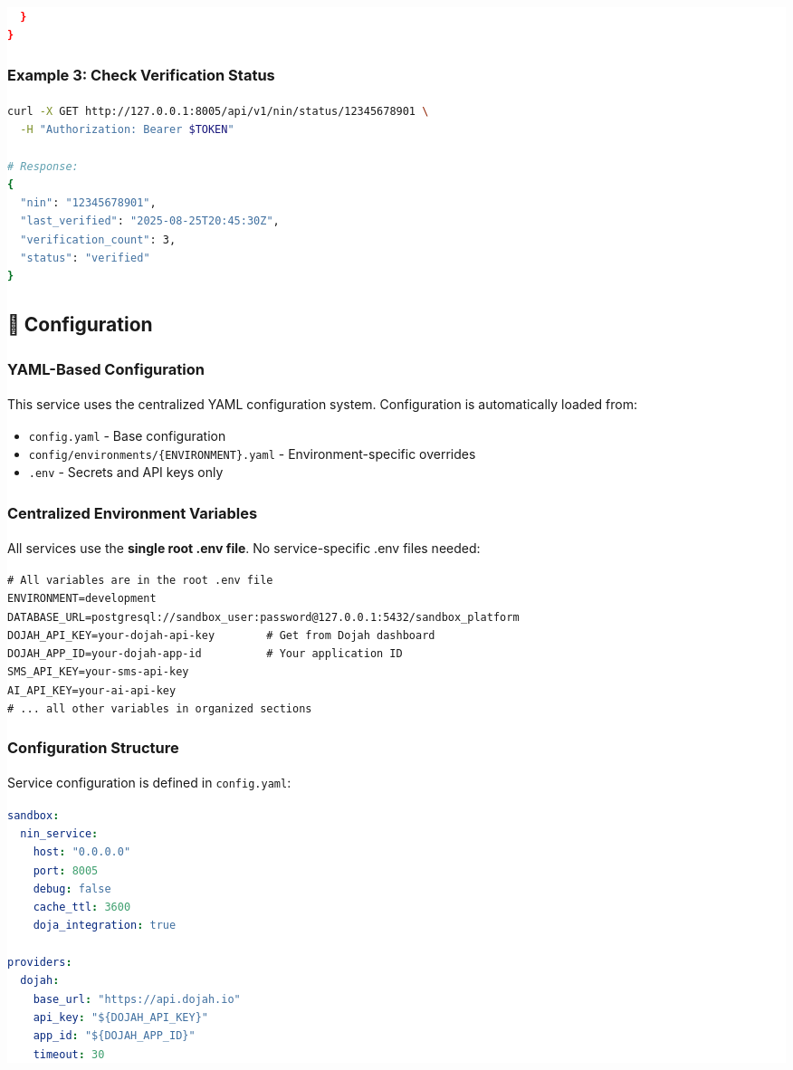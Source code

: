 ```bash
  }
}
```

### Example 3: Check Verification Status

```bash
curl -X GET http://127.0.0.1:8005/api/v1/nin/status/12345678901 \
  -H "Authorization: Bearer $TOKEN"

# Response:
{
  "nin": "12345678901",
  "last_verified": "2025-08-25T20:45:30Z",
  "verification_count": 3,
  "status": "verified"
}
```

## 🔧 Configuration

### YAML-Based Configuration

This service uses the centralized YAML configuration system. Configuration is automatically loaded from:

- `config.yaml` - Base configuration
- `config/environments/{ENVIRONMENT}.yaml` - Environment-specific overrides
- `.env` - Secrets and API keys only

### Centralized Environment Variables

All services use the **single root .env file**. No service-specific .env files needed:

```env
# All variables are in the root .env file
ENVIRONMENT=development
DATABASE_URL=postgresql://sandbox_user:password@127.0.0.1:5432/sandbox_platform
DOJAH_API_KEY=your-dojah-api-key        # Get from Dojah dashboard
DOJAH_APP_ID=your-dojah-app-id          # Your application ID
SMS_API_KEY=your-sms-api-key
AI_API_KEY=your-ai-api-key
# ... all other variables in organized sections
```

### Configuration Structure

Service configuration is defined in `config.yaml`:

```yaml
sandbox:
  nin_service:
    host: "0.0.0.0"
    port: 8005
    debug: false
    cache_ttl: 3600
    doja_integration: true

providers:
  dojah:
    base_url: "https://api.dojah.io"
    api_key: "${DOJAH_API_KEY}"
    app_id: "${DOJAH_APP_ID}"
    timeout: 30
```
